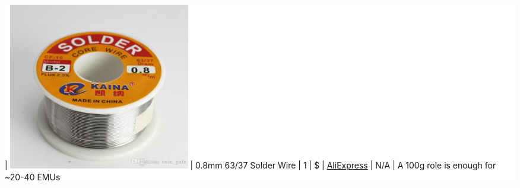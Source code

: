 | <img src="Images/solder-wire.jpg" width="300"> | 0.8mm 63/37 Solder Wire | 1 | $ | [AliExpress](https://www.aliexpress.com/item/High-Quality-63-37-Rosin-Core-Welding-Flux-2-Tin-Lead-Solder-Iron-Wire-Reel-0/32774426766.html) | N/A | A 100g role is enough for ~20-40 EMUs 